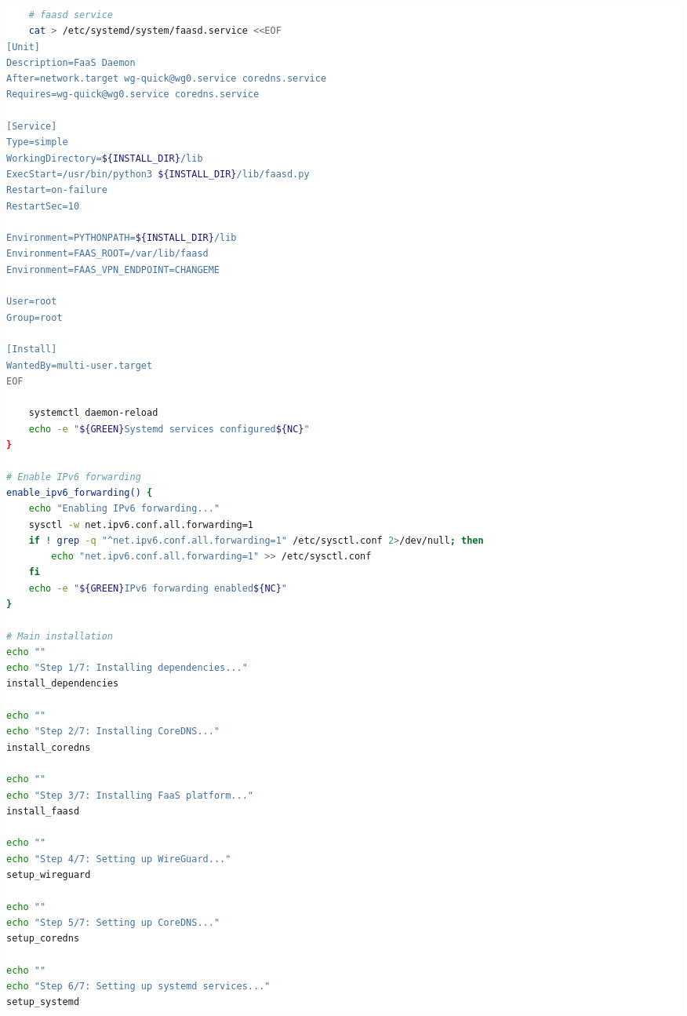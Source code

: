 ```bash
    # faasd service
    cat > /etc/systemd/system/faasd.service <<EOF
[Unit]
Description=FaaS Daemon
After=network.target wg-quick@wg0.service coredns.service
Requires=wg-quick@wg0.service coredns.service

[Service]
Type=simple
WorkingDirectory=${INSTALL_DIR}/lib
ExecStart=/usr/bin/python3 ${INSTALL_DIR}/lib/faasd.py
Restart=on-failure
RestartSec=10

Environment=PYTHONPATH=${INSTALL_DIR}/lib
Environment=FAAS_ROOT=/var/lib/faasd
Environment=FAAS_VPN_ENDPOINT=CHANGEME

User=root
Group=root

[Install]
WantedBy=multi-user.target
EOF

    systemctl daemon-reload
    echo -e "${GREEN}Systemd services configured${NC}"
}

# Enable IPv6 forwarding
enable_ipv6_forwarding() {
    echo "Enabling IPv6 forwarding..."
    sysctl -w net.ipv6.conf.all.forwarding=1
    if ! grep -q "^net.ipv6.conf.all.forwarding=1" /etc/sysctl.conf 2>/dev/null; then
        echo "net.ipv6.conf.all.forwarding=1" >> /etc/sysctl.conf
    fi
    echo -e "${GREEN}IPv6 forwarding enabled${NC}"
}

# Main installation
echo ""
echo "Step 1/7: Installing dependencies..."
install_dependencies

echo ""
echo "Step 2/7: Installing CoreDNS..."
install_coredns

echo ""
echo "Step 3/7: Installing FaaS platform..."
install_faasd

echo ""
echo "Step 4/7: Setting up WireGuard..."
setup_wireguard

echo ""
echo "Step 5/7: Setting up CoreDNS..."
setup_coredns

echo ""
echo "Step 6/7: Setting up systemd services..."
setup_systemd
```